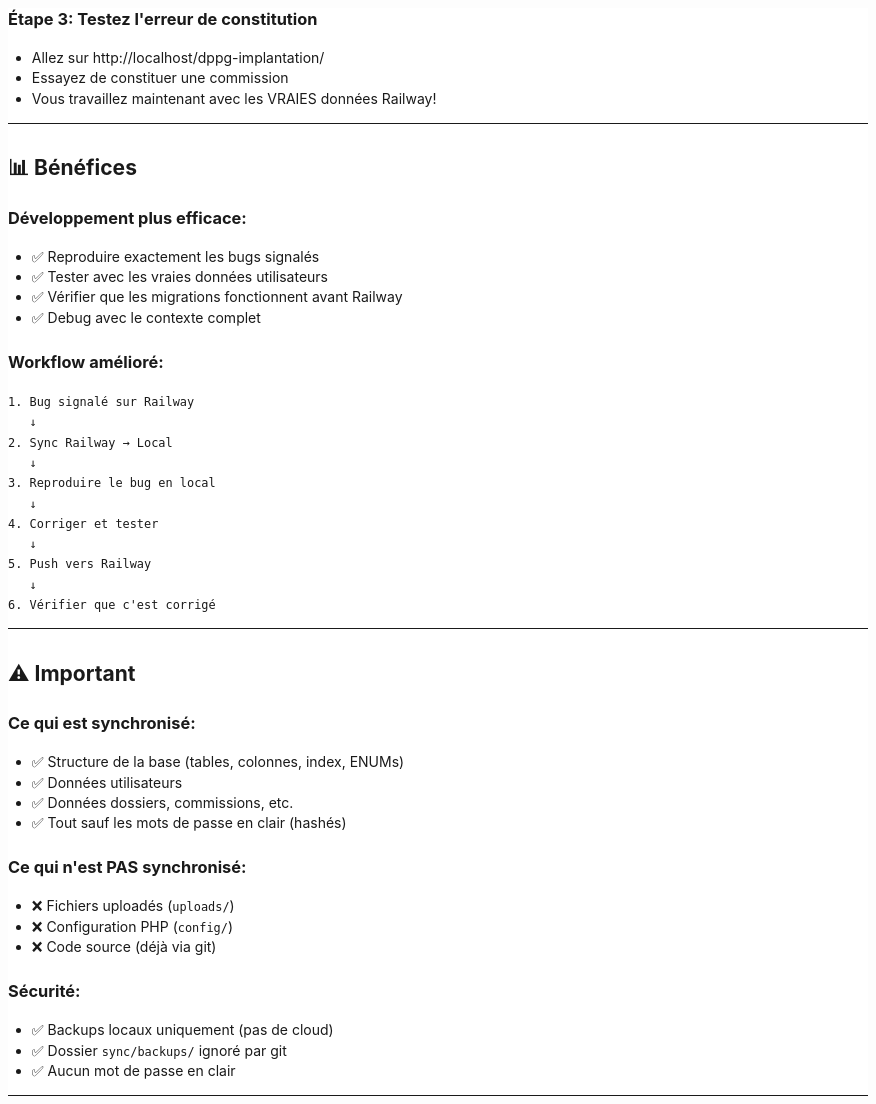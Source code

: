 ### Étape 3: Testez l'erreur de constitution
- Allez sur http://localhost/dppg-implantation/
- Essayez de constituer une commission
- Vous travaillez maintenant avec les VRAIES données Railway!

---

## 📊 Bénéfices

### Développement plus efficace:
- ✅ Reproduire exactement les bugs signalés
- ✅ Tester avec les vraies données utilisateurs
- ✅ Vérifier que les migrations fonctionnent avant Railway
- ✅ Debug avec le contexte complet

### Workflow amélioré:
```
1. Bug signalé sur Railway
   ↓
2. Sync Railway → Local
   ↓
3. Reproduire le bug en local
   ↓
4. Corriger et tester
   ↓
5. Push vers Railway
   ↓
6. Vérifier que c'est corrigé
```

---

## ⚠️ Important

### Ce qui est synchronisé:
- ✅ Structure de la base (tables, colonnes, index, ENUMs)
- ✅ Données utilisateurs
- ✅ Données dossiers, commissions, etc.
- ✅ Tout sauf les mots de passe en clair (hashés)

### Ce qui n'est PAS synchronisé:
- ❌ Fichiers uploadés (`uploads/`)
- ❌ Configuration PHP (`config/`)
- ❌ Code source (déjà via git)

### Sécurité:
- ✅ Backups locaux uniquement (pas de cloud)
- ✅ Dossier `sync/backups/` ignoré par git
- ✅ Aucun mot de passe en clair

---